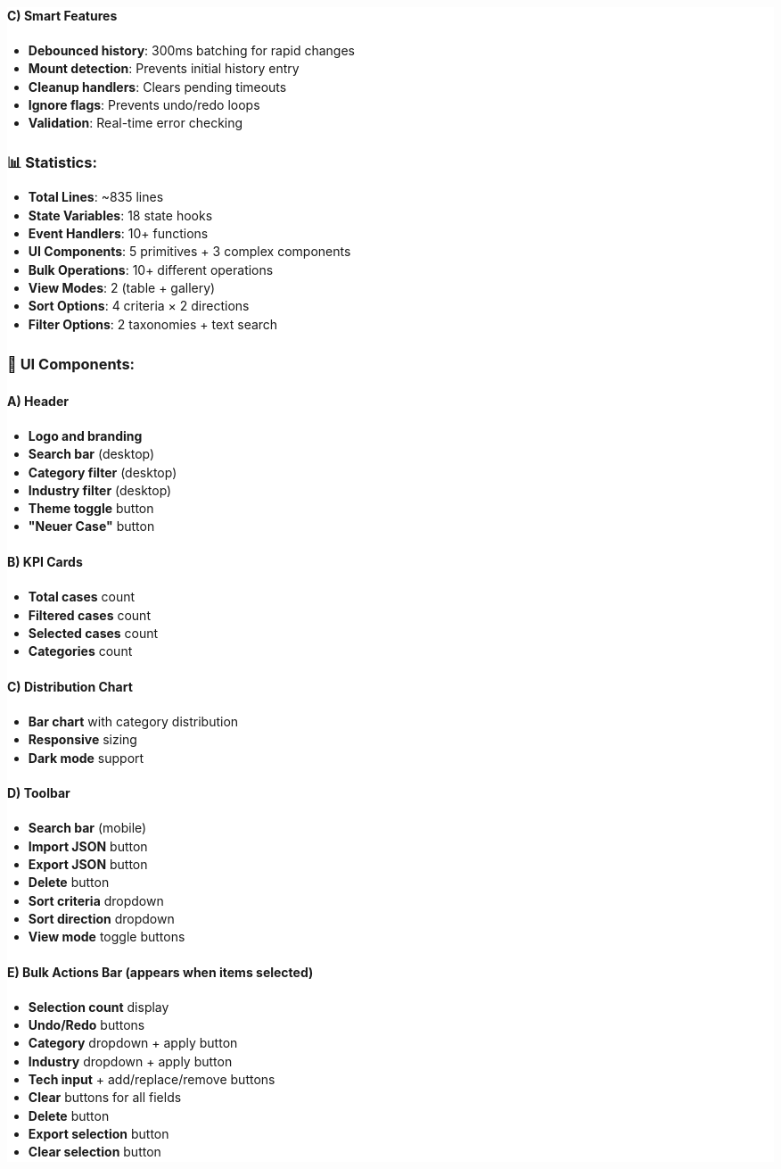 #### **C) Smart Features**
- **Debounced history**: 300ms batching for rapid changes
- **Mount detection**: Prevents initial history entry
- **Cleanup handlers**: Clears pending timeouts
- **Ignore flags**: Prevents undo/redo loops
- **Validation**: Real-time error checking

### 📊 **Statistics:**

- **Total Lines**: ~835 lines
- **State Variables**: 18 state hooks
- **Event Handlers**: 10+ functions
- **UI Components**: 5 primitives + 3 complex components
- **Bulk Operations**: 10+ different operations
- **View Modes**: 2 (table + gallery)
- **Sort Options**: 4 criteria × 2 directions
- **Filter Options**: 2 taxonomies + text search

### 🎨 **UI Components:**

#### **A) Header**
- **Logo and branding**
- **Search bar** (desktop)
- **Category filter** (desktop)
- **Industry filter** (desktop)
- **Theme toggle** button
- **"Neuer Case"** button

#### **B) KPI Cards**
- **Total cases** count
- **Filtered cases** count
- **Selected cases** count
- **Categories** count

#### **C) Distribution Chart**
- **Bar chart** with category distribution
- **Responsive** sizing
- **Dark mode** support

#### **D) Toolbar**
- **Search bar** (mobile)
- **Import JSON** button
- **Export JSON** button
- **Delete** button
- **Sort criteria** dropdown
- **Sort direction** dropdown
- **View mode** toggle buttons

#### **E) Bulk Actions Bar** (appears when items selected)
- **Selection count** display
- **Undo/Redo** buttons
- **Category** dropdown + apply button
- **Industry** dropdown + apply button
- **Tech input** + add/replace/remove buttons
- **Clear** buttons for all fields
- **Delete** button
- **Export selection** button
- **Clear selection** button
